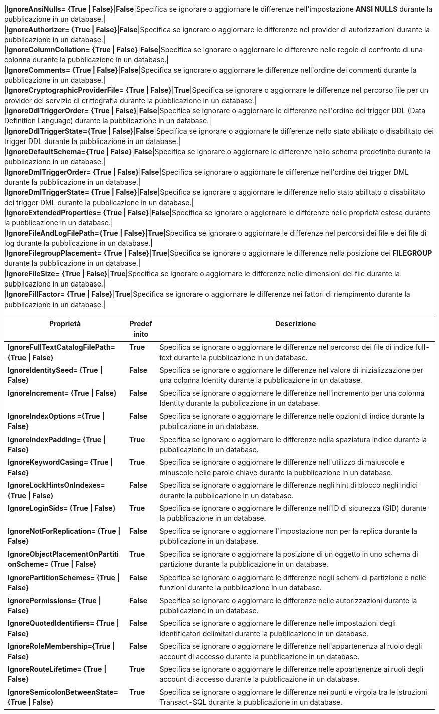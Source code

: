 |**IgnoreAnsiNulls= {True &#124; False}**|**False**|Specifica se ignorare o aggiornare le differenze nell'impostazione **ANSI NULLS** durante la pubblicazione in un database.|  
|**IgnoreAuthorizer= {True &#124; False}**|**False**|Specifica se ignorare o aggiornare le differenze nel provider di autorizzazioni durante la pubblicazione in un database.|  
|**IgnoreColumnCollation= {True &#124; False}**|**False**|Specifica se ignorare o aggiornare le differenze nelle regole di confronto di una colonna durante la pubblicazione in un database.|  
|**IgnoreComments= {True &#124; False}**|**False**|Specifica se ignorare o aggiornare le differenze nell'ordine dei commenti durante la pubblicazione in un database.|  
|**IgnoreCryptographicProviderFile= {True &#124; False}**|**True**|Specifica se ignorare o aggiornare le differenze nel percorso file per un provider del servizio di crittografia durante la pubblicazione in un database.|  
|**IgnoreDdlTriggerOrder= {True &#124; False}**|**False**|Specifica se ignorare o aggiornare le differenze nell'ordine dei trigger DDL (Data Definition Language) durante la pubblicazione in un database.|  
|**IgnoreDdlTriggerState={True &#124; False}**|**False**|Specifica se ignorare o aggiornare le differenze nello stato abilitato o disabilitato dei trigger DDL durante la pubblicazione in un database.|  
|**IgnoreDefaultSchema={True &#124; False}**|**False**|Specifica se ignorare o aggiornare le differenze nello schema predefinito durante la pubblicazione in un database.|  
|**IgnoreDmlTriggerOrder= {True &#124; False}**|**False**|Specifica se ignorare o aggiornare le differenze nell'ordine dei trigger DML durante la pubblicazione in un database.|  
|**IgnoreDmlTriggerState= {True &#124; False}**|**False**|Specifica se ignorare o aggiornare le differenze nello stato abilitato o disabilitato dei trigger DML durante la pubblicazione in un database.|  
|**IgnoreExtendedProperties= {True &#124; False}**|**False**|Specifica se ignorare o aggiornare le differenze nelle proprietà estese durante la pubblicazione in un database.|  
|**IgnoreFileAndLogFilePath={True &#124; False}**|**True**|Specifica se ignorare o aggiornare le differenze nel percorsi dei file e dei file di log durante la pubblicazione in un database.|  
|**IgnoreFilegroupPlacement= {True &#124; False}**|**True**|Specifica se ignorare o aggiornare le differenze nella posizione dei **FILEGROUP** durante la pubblicazione in un database.|  
|**IgnoreFileSize= {True &#124; False}**|**True**|Specifica se ignorare o aggiornare le differenze nelle dimensioni dei file durante la pubblicazione in un database.|  
|**IgnoreFillFactor= {True &#124; False}**|**True**|Specifica se ignorare o aggiornare le differenze nei fattori di riempimento durante la pubblicazione in un database.|  
  
|Proprietà|Predefinito|Descrizione|  
|------------|-----------|---------------|  
|**IgnoreFullTextCatalogFilePath= {True &#124; False}**|**True**|Specifica se ignorare o aggiornare le differenze nel percorso dei file di indice full-text durante la pubblicazione in un database.|  
|**IgnoreIdentitySeed= {True &#124; False}**|**False**|Specifica se ignorare o aggiornare le differenze nel valore di inizializzazione per una colonna Identity durante la pubblicazione in un database.|  
|**IgnoreIncrement= {True &#124; False}**|**False**|Specifica se ignorare o aggiornare le differenze nell'incremento per una colonna Identity durante la pubblicazione in un database.|  
|**IgnoreIndexOptions ={True &#124; False}**|**False**|Specifica se ignorare o aggiornare le differenze nelle opzioni di indice durante la pubblicazione in un database.|  
|**IgnoreIndexPadding= {True &#124; False}**|**True**|Specifica se ignorare o aggiornare le differenze nella spaziatura indice durante la pubblicazione in un database.|  
|**IgnoreKeywordCasing= {True &#124; False}**|**True**|Specifica se ignorare o aggiornare le differenze nell'utilizzo di maiuscole e minuscole nelle parole chiave durante la pubblicazione in un database.|  
|**IgnoreLockHintsOnIndexes= {True &#124; False}**|**False**|Specifica se ignorare o aggiornare le differenze negli hint di blocco negli indici durante la pubblicazione in un database.|  
|**IgnoreLoginSids= {True &#124; False}**|**True**|Specifica se ignorare o aggiornare le differenze nell'ID di sicurezza (SID) durante la pubblicazione in un database.|  
|**IgnoreNotForReplication= {True &#124; False}**|**False**|Specifica se ignorare o aggiornare l'impostazione non per la replica durante la pubblicazione in un database.|  
|**IgnoreObjectPlacementOnPartitionScheme= {True &#124; False}**|**True**|Specifica se ignorare o aggiornare la posizione di un oggetto in uno schema di partizione durante la pubblicazione in un database.|  
|**IgnorePartitionSchemes= {True &#124; False}**|**False**|Specifica se ignorare o aggiornare le differenze negli schemi di partizione e nelle funzioni durante la pubblicazione in un database.|  
|**IgnorePermissions= {True &#124; False}**|**False**|Specifica se ignorare o aggiornare le differenze nelle autorizzazioni durante la pubblicazione in un database.|  
|**IgnoreQuotedIdentifiers= {True &#124; False}**|**False**|Specifica se ignorare o aggiornare le differenze nelle impostazioni degli identificatori delimitati durante la pubblicazione in un database.|  
|**IgnoreRoleMembership={True &#124; False}**|**False**|Specifica se ignorare o aggiornare le differenze nell'appartenenza al ruolo degli account di accesso durante la pubblicazione in un database.|  
|**IgnoreRouteLifetime= {True &#124; False}**|**True**|Specifica se ignorare o aggiornare le differenze nelle appartenenze ai ruoli degli account di accesso durante la pubblicazione in un database.|  
|**IgnoreSemicolonBetweenState= {True &#124; False}**|**True**|Specifica se ignorare o aggiornare le differenze nei punti e virgola tra le istruzioni Transact-SQL durante la pubblicazione in un database.|  